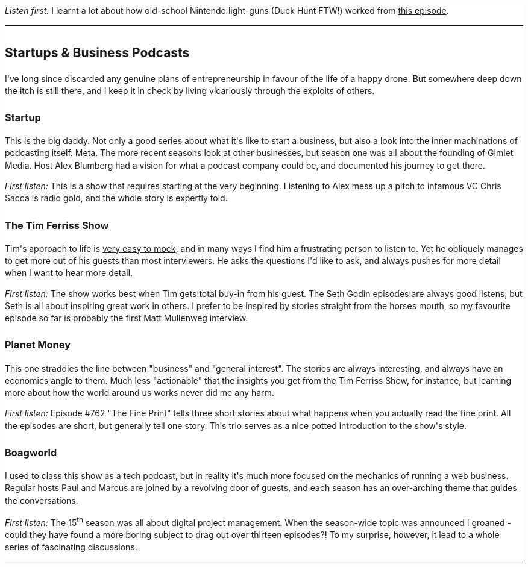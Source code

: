 _Listen first:_ I learnt a lot about how old-school Nintendo light-guns (Duck Hunt FTW!) worked from [this episode](http://creativecodingpodcast.com/hacking-classic-nintendo-guns-and-going-viral/).

---

## Startups & Business Podcasts

I've long since discarded any genuine plans of entrepreneurship in favour of the life of a happy drone. But somewhere deep down the itch is still there, and I keep it in check by living vicariously through the exploits of others.

### [Startup](https://gimletmedia.com/startup/)

This is the big daddy. Not only a good series about what it's like to start a business, but also a look into the inner machinations of podcasting itself. Meta. The more recent seasons look at other businesses, but season one was all about the founding of Gimlet Media. Host Alex Blumberg had a vision for what a podcast company could be, and documented his journey to get there.

_First listen:_ This is a show that requires [starting at the very beginning](https://gimletmedia.com/episode/1-how-not-to-pitch-a-billionaire/). Listening to Alex mess up a pitch to infamous VC Chris Sacca is radio gold, and the whole story is expertly told.

### [The Tim Ferriss Show](http://tim.blog/podcast/)

Tim's approach to life is [very easy to mock](https://twitter.com/unsuiii/status/845393423188275200), and in many ways I find him a frustrating person to listen to. Yet he obliquely manages to get more out of his guests than most interviewers. He asks the questions I'd like to ask, and always pushes for more detail when I want to hear more detail.

_First listen:_ The show works best when Tim gets total buy-in from his guest. The Seth Godin episodes are always good listens, but Seth is all about inspiring great work in others. I prefer to be inspired by stories straight from the horses mouth, so my favourite episode so far is probably the first [Matt Mullenweg interview](http://tim.blog/2015/02/09/matt-mullenweg/).

### [Planet Money](http://www.npr.org/podcasts/510289/planet-money)

This one straddles the line between "business" and "general interest". The stories are always interesting, and always have an economics angle to them. Much less "actionable" that the insights you get from the Tim Ferriss Show, for instance, but learning more about how the world around us works never did me any harm.

_First listen:_ Episode #762 "The Fine Print" tells three short stories about what happens when you actually read the fine print. All the episodes are short, but generally tell one story. This trio serves as a nice potted introduction to the show's style.

### [Boagworld](https://boagworld.com/show/)

I used to class this show as a tech podcast, but in reality it's much more focused on the mechanics of running a web business. Regular hosts Paul and Marcus are joined by a revolving door of guests, and each season has an over-arching theme that guides the conversations.

_First listen:_ The [15<sup>th</sup> season](https://boagworld.com/season/15/) was all about digital project management. When the season-wide topic was announced I groaned - could they have found a more boring subject to drag out over thirteen episodes?! To my surprise, however, it lead to a whole series of fascinating discussions.

---